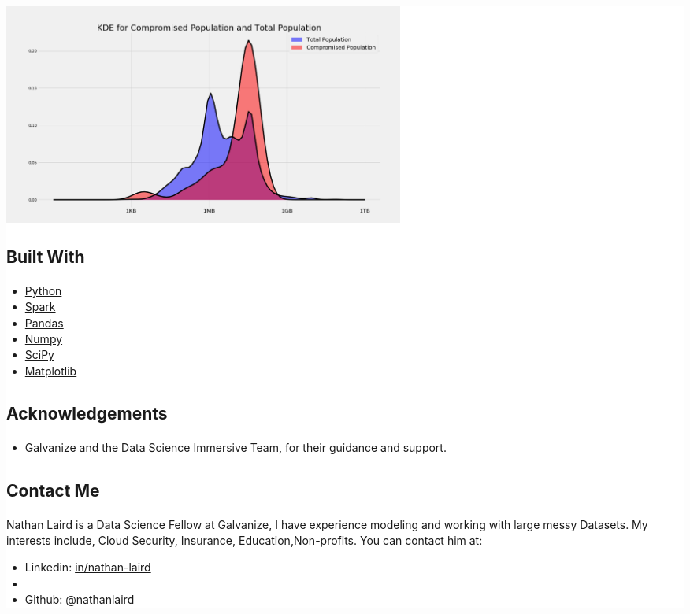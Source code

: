 <img src="Viz/KDE.png" align="center" width = "500" />

## Built With

* [Python](https://www.python.org/)
* [Spark](https://spark.apache.org/)
* [Pandas](https://pandas.pydata.org/)
* [Numpy](http://www.numpy.org/)
* [SciPy](https://www.scipy.org/)
* [Matplotlib](https://www.matplotlib.org/)


## Acknowledgements

* [Galvanize](https://www.galvanize.com/) and the Data Science Immersive Team, for their guidance and support.



## Contact Me

Nathan Laird is a Data Science Fellow at Galvanize, I have experience modeling and working with large messy Datasets. My interests include, Cloud Security, Insurance, Education,Non-profits. You can contact him at:

* Linkedin: [in/nathan-laird](http://www.linkedin.com/in/nathan-laird)
* 
* Github: [@nathanlaird](https://github.com/nathanlaird)


